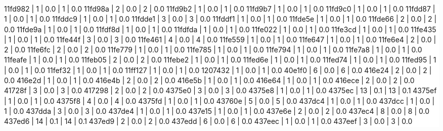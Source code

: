 11fd982                                          |      1 |   0.0 |   1 |   0.0
11fd98a                                          |      2 |   0.0 |   2 |   0.0
11fd9b2                                          |      1 |   0.0 |   1 |   0.0
11fd9b7                                          |      1 |   0.0 |   1 |   0.0
11fd9c0                                          |      1 |   0.0 |   1 |   0.0
11fdd87                                          |      1 |   0.0 |   1 |   0.0
11fddc9                                          |      1 |   0.0 |   1 |   0.0
11fdde1                                          |      3 |   0.0 |   3 |   0.0
11fddf1                                          |      1 |   0.0 |   1 |   0.0
11fde5e                                          |      1 |   0.0 |   1 |   0.0
11fde66                                          |      2 |   0.0 |   2 |   0.0
11fde9a                                          |      1 |   0.0 |   1 |   0.0
11fdf8d                                          |      1 |   0.0 |   1 |   0.0
11fdfda                                          |      1 |   0.0 |   1 |   0.0
11fe022                                          |      1 |   0.0 |   1 |   0.0
11fe3cd                                          |      1 |   0.0 |   1 |   0.0
11fe435                                          |      1 |   0.0 |   1 |   0.0
11fe44f                                          |      3 |   0.0 |   3 |   0.0
11fe461                                          |      4 |   0.0 |   4 |   0.0
11fe559                                          |      1 |   0.0 |   1 |   0.0
11fe647                                          |      1 |   0.0 |   1 |   0.0
11fe6e4                                          |      2 |   0.0 |   2 |   0.0
11fe6fc                                          |      2 |   0.0 |   2 |   0.0
11fe779                                          |      1 |   0.0 |   1 |   0.0
11fe785                                          |      1 |   0.0 |   1 |   0.0
11fe794                                          |      1 |   0.0 |   1 |   0.0
11fe7a8                                          |      1 |   0.0 |   1 |   0.0
11feafe                                          |      1 |   0.0 |   1 |   0.0
11feb05                                          |      2 |   0.0 |   2 |   0.0
11febe2                                          |      1 |   0.0 |   1 |   0.0
11fed6e                                          |      1 |   0.0 |   1 |   0.0
11fed74                                          |      1 |   0.0 |   1 |   0.0
11fed95                                          |      1 |   0.0 |   1 |   0.0
11fef32                                          |      1 |   0.0 |   1 |   0.0
11ff127                                          |      1 |   0.0 |   1 |   0.0
1207432                                          |      1 |   0.0 |   1 |   0.0
40e1f0                                           |      6 |   0.0 |   6 |   0.0
416e24                                           |      2 |   0.0 |   2 |   0.0
416e2d                                           |      1 |   0.0 |   1 |   0.0
416e4b                                           |      2 |   0.0 |   2 |   0.0
416e5b                                           |      1 |   0.0 |   1 |   0.0
416e64                                           |      1 |   0.0 |   1 |   0.0
416ece                                           |      2 |   0.0 |   2 |   0.0
41728f                                           |      3 |   0.0 |   3 |   0.0
417298                                           |      2 |   0.0 |   2 |   0.0
4375e0                                           |      3 |   0.0 |   3 |   0.0
4375e8                                           |      1 |   0.0 |   1 |   0.0
4375ec                                           |     13 |   0.1 |  13 |   0.1
4375ef                                           |      1 |   0.0 |   1 |   0.0
4375f8                                           |      4 |   0.0 |   4 |   0.0
4375fd                                           |      1 |   0.0 |   1 |   0.0
43760e                                           |      5 |   0.0 |   5 |   0.0
437dc4                                           |      1 |   0.0 |   1 |   0.0
437dcc                                           |      1 |   0.0 |   1 |   0.0
437dda                                           |      3 |   0.0 |   3 |   0.0
437de4                                           |      1 |   0.0 |   1 |   0.0
437e15                                           |      1 |   0.0 |   1 |   0.0
437e6e                                           |      2 |   0.0 |   2 |   0.0
437ec4                                           |      8 |   0.0 |   8 |   0.0
437ed6                                           |     14 |   0.1 |  14 |   0.1
437ed9                                           |      2 |   0.0 |   2 |   0.0
437edd                                           |      6 |   0.0 |   6 |   0.0
437eec                                           |      1 |   0.0 |   1 |   0.0
437eef                                           |      3 |   0.0 |   3 |   0.0